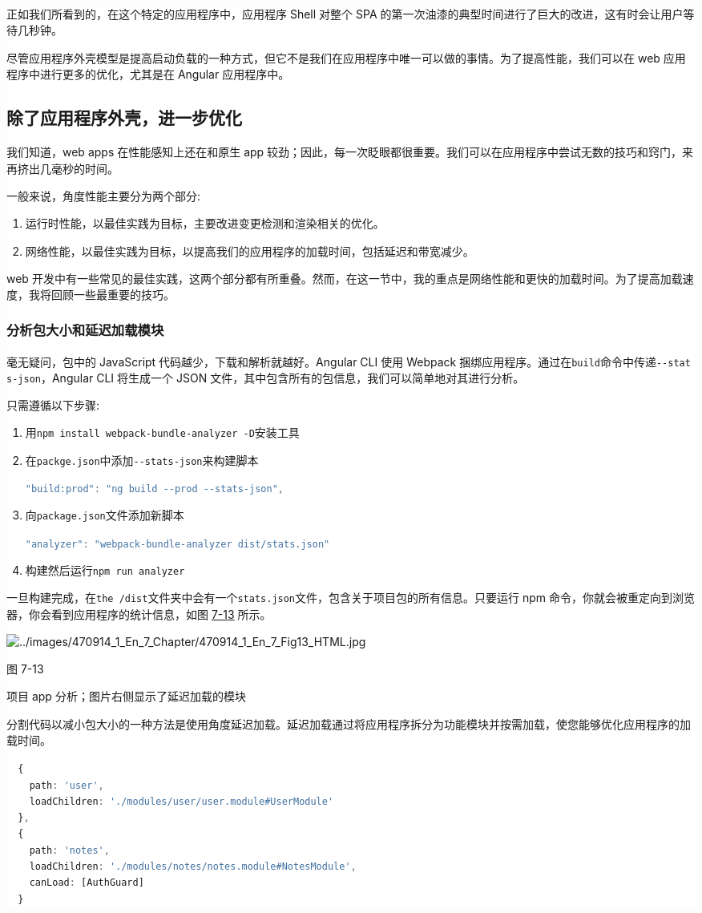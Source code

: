 正如我们所看到的，在这个特定的应用程序中，应用程序 Shell 对整个 SPA 的第一次油漆的典型时间进行了巨大的改进，这有时会让用户等待几秒钟。

尽管应用程序外壳模型是提高启动负载的一种方式，但它不是我们在应用程序中唯一可以做的事情。为了提高性能，我们可以在 web 应用程序中进行更多的优化，尤其是在 Angular 应用程序中。

## 除了应用程序外壳，进一步优化

我们知道，web apps 在性能感知上还在和原生 app 较劲；因此，每一次眨眼都很重要。我们可以在应用程序中尝试无数的技巧和窍门，来再挤出几毫秒的时间。

一般来说，角度性能主要分为两个部分:

1.  运行时性能，以最佳实践为目标，主要改进变更检测和渲染相关的优化。

2.  网络性能，以最佳实践为目标，以提高我们的应用程序的加载时间，包括延迟和带宽减少。

web 开发中有一些常见的最佳实践，这两个部分都有所重叠。然而，在这一节中，我的重点是网络性能和更快的加载时间。为了提高加载速度，我将回顾一些最重要的技巧。

### 分析包大小和延迟加载模块

毫无疑问，包中的 JavaScript 代码越少，下载和解析就越好。Angular CLI 使用 Webpack 捆绑应用程序。通过在`build`命令中传递`--stats-json`，Angular CLI 将生成一个 JSON 文件，其中包含所有的包信息，我们可以简单地对其进行分析。

只需遵循以下步骤:

1.  用`npm install webpack-bundle-analyzer -D`安装工具

2.  在`packge.json`中添加`--stats-json`来构建脚本

    ```ts
    "build:prod": "ng build --prod --stats-json",

    ```

1.  向`package.json`文件添加新脚本

    ```ts
    "analyzer": "webpack-bundle-analyzer dist/stats.json"

    ```

1.  构建然后运行`npm run analyzer`

一旦构建完成，在`the /dist`文件夹中会有一个`stats.json`文件，包含关于项目包的所有信息。只要运行 npm 命令，你就会被重定向到浏览器，你会看到应用程序的统计信息，如图 [7-13](#Fig13) 所示。

![../images/470914_1_En_7_Chapter/470914_1_En_7_Fig13_HTML.jpg](../images/470914_1_En_7_Chapter/470914_1_En_7_Fig13_HTML.jpg)

图 7-13

项目 app 分析；图片右侧显示了延迟加载的模块

分割代码以减小包大小的一种方法是使用角度延迟加载。延迟加载通过将应用程序拆分为功能模块并按需加载，使您能够优化应用程序的加载时间。

```ts
  {
    path: 'user',
    loadChildren: './modules/user/user.module#UserModule'
  },
  {
    path: 'notes',
    loadChildren: './modules/notes/notes.module#NotesModule',
    canLoad: [AuthGuard]
  }

```
